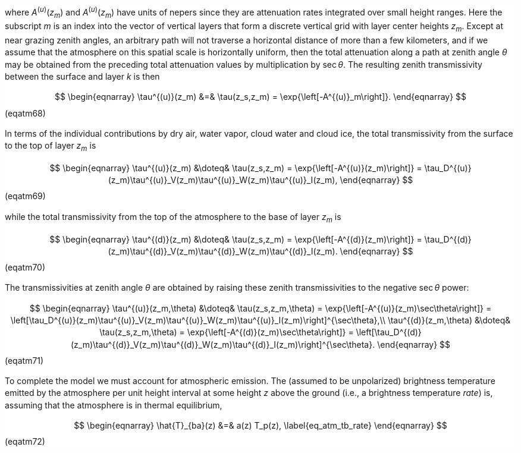 where $A^{(u)}(z_m)$ and $A^{(u)}(z_m)$ have units of nepers since they are attenuation rates integrated over small height ranges. Here the subscript $m$ is an index into the vector of vertical layers that form a discrete vertical grid with layer center heights $z_m$. Except at near grazing zenith angles, an arbitrary path will not traverse a horizontal distance of more than a few kilometers, and if we assume that the atmosphere on this spatial scale is horizontally uniform, then the total attenuation along a path at zenith angle $\theta$ may be obtained from the preceding total attenuation values by multiplication by $\sec\theta$. The resulting zenith transmissivity between the surface and layer $k$ is then

$$
\begin{eqnarray}
\tau^{(u)}(z_m) &=& \tau(z_s,z_m) = \exp{\left[-A^{(u)}_m\right]}.
\end{eqnarray}
$$ (eqatm68)

In terms of the individual contributions by dry air, water vapor,
cloud water and cloud ice, the total transmissivity from the surface
to the top of layer $z_m$ is

$$
\begin{eqnarray}
\tau^{(u)}(z_m) &\doteq& \tau(z_s,z_m) = \exp{\left[-A^{(u)}(z_m)\right]} = \tau_D^{(u)}(z_m)\tau^{(u)}_V(z_m)\tau^{(u)}_W(z_m)\tau^{(u)}_I(z_m),
\end{eqnarray}
$$ (eqatm69)

while the total transmissivity from the top of the atmosphere to the base of layer $z_m$ is

$$
\begin{eqnarray}
\tau^{(d)}(z_m) &\doteq& \tau(z_s,z_m) = \exp{\left[-A^{(d)}(z_m)\right]} = \tau_D^{(d)}(z_m)\tau^{(d)}_V(z_m)\tau^{(d)}_W(z_m)\tau^{(d)}_I(z_m).
\end{eqnarray}
$$ (eqatm70)

The transmissivities at zenith angle $\theta$ are obtained by raising these zenith transmissivities to the negative $\sec\theta$ power:

$$
\begin{eqnarray}
\tau^{(u)}(z_m,\theta) &\doteq& \tau(z_s,z_m,\theta) = \exp{\left[-A^{(u)}(z_m)\sec\theta\right]} = \left[\tau_D^{(u)}(z_m)\tau^{(u)}_V(z_m)\tau^{(u)}_W(z_m)\tau^{(u)}_I(z_m)\right]^{\sec\theta},\\
\tau^{(d)}(z_m,\theta) &\doteq& \tau(z_s,z_m,\theta) = \exp{\left[-A^{(d)}(z_m)\sec\theta\right]} = \left[\tau_D^{(d)}(z_m)\tau^{(d)}_V(z_m)\tau^{(d)}_W(z_m)\tau^{(d)}_I(z_m)\right]^{\sec\theta}.
\end{eqnarray}
$$ (eqatm71)

To complete the model we must account for atmospheric emission. The (assumed to be unpolarized) brightness temperature emitted by the atmosphere per unit height interval at some height $z$ above the ground (i.e., a brightness temperature *rate*) is, assuming that the atmosphere is in thermal equilibrium,

$$
\begin{eqnarray}
\hat{T}_{ba}(z) &=& a(z) T_p(z),
\label{eq_atm_tb_rate}
\end{eqnarray}
$$(eqatm72)
